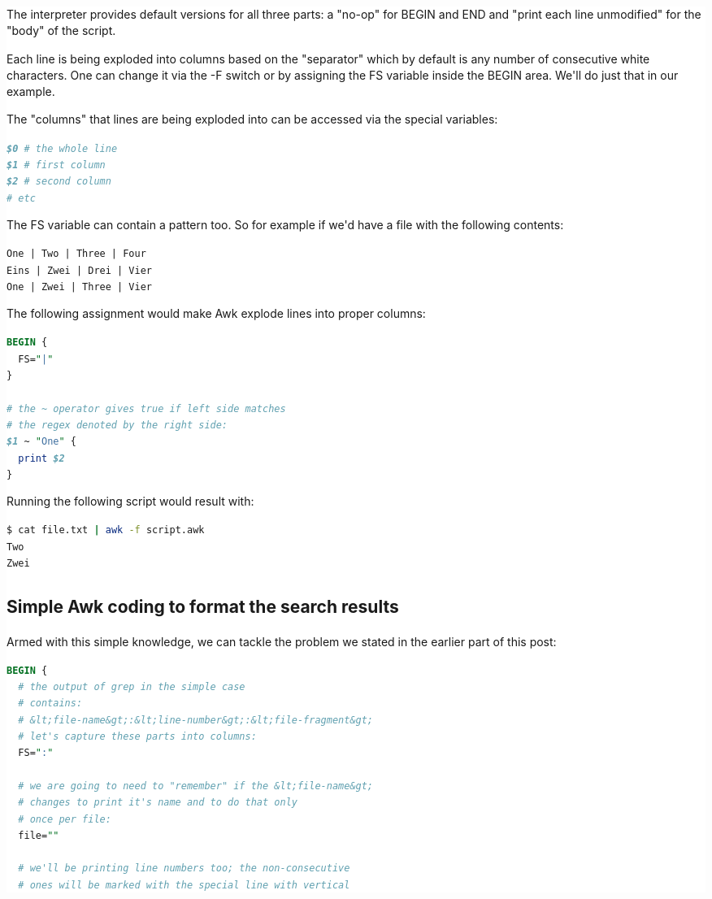 ```perl
```

The interpreter provides default versions for all three parts: a "no-op" for BEGIN and END and "print each line unmodified" for the "body" of the script.

Each line is being exploded into columns based on the "separator" which by default is any number of consecutive white characters. One can change it via the -F switch or by assigning the FS variable inside the BEGIN area. We'll do just that in our example.

The "columns" that lines are being exploded into can be accessed via the special variables:

```perl
$0 # the whole line
$1 # first column
$2 # second column
# etc
```

The FS variable can contain a pattern too. So for example if we'd have a file with the following contents:

```
One | Two | Three | Four
Eins | Zwei | Drei | Vier
One | Zwei | Three | Vier
```

The following assignment would make Awk explode lines into proper columns:

```perl
BEGIN {
  FS="|"
}

# the ~ operator gives true if left side matches
# the regex denoted by the right side:
$1 ~ "One" {
  print $2
}
```

Running the following script would result with:

```bash
$ cat file.txt | awk -f script.awk
Two
Zwei
```

## Simple Awk coding to format the search results

Armed with this simple knowledge, we can tackle the problem we stated in the earlier part of this post:

```perl
BEGIN {
  # the output of grep in the simple case
  # contains:
  # &lt;file-name&gt;:&lt;line-number&gt;:&lt;file-fragment&gt;
  # let's capture these parts into columns:
  FS=":"

  # we are going to need to "remember" if the &lt;file-name&gt;
  # changes to print it's name and to do that only
  # once per file:
  file=""

  # we'll be printing line numbers too; the non-consecutive
  # ones will be marked with the special line with vertical
```